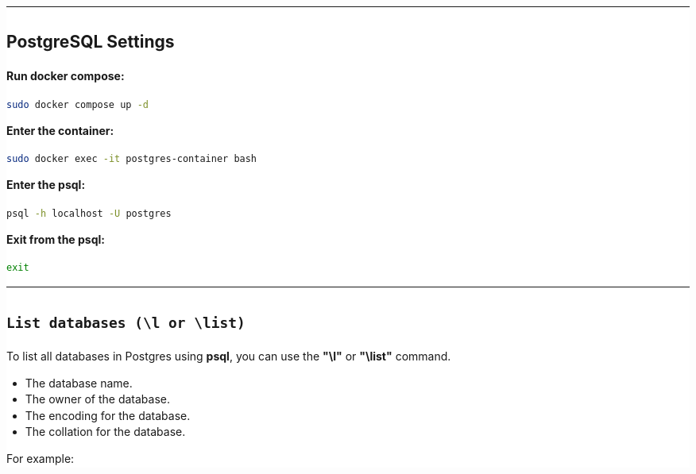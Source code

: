 













---

## <div id="postgresql-settings"></div>

## PostgreSQL Settings

**Run docker compose:**
```bash
sudo docker compose up -d
```

**Enter the container:**
```bash
sudo docker exec -it postgres-container bash
```

**Enter the psql:**
```bash
psql -h localhost -U postgres
```

**Exit from the psql:**
```bash
exit
```












---

<div id="list-databases"></div>

## `List databases (\l or \list)`

To list all databases in Postgres using **psql**, you can use the **"\l"** or **"\list"** command.

 - The database name.
 - The owner of the database.
 - The encoding for the database.
 - The collation for the database.

For example:
